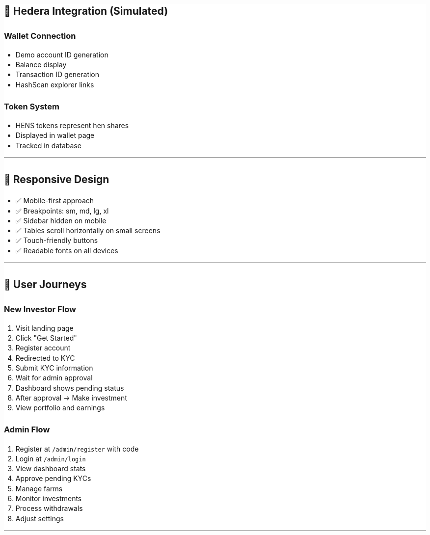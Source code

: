 
## 🔗 Hedera Integration (Simulated)

### Wallet Connection
- Demo account ID generation
- Balance display
- Transaction ID generation
- HashScan explorer links

### Token System
- HENS tokens represent hen shares
- Displayed in wallet page
- Tracked in database

---

## 📱 Responsive Design

- ✅ Mobile-first approach
- ✅ Breakpoints: sm, md, lg, xl
- ✅ Sidebar hidden on mobile
- ✅ Tables scroll horizontally on small screens
- ✅ Touch-friendly buttons
- ✅ Readable fonts on all devices

---

## 🚀 User Journeys

### New Investor Flow
1. Visit landing page
2. Click "Get Started"
3. Register account
4. Redirected to KYC
5. Submit KYC information
6. Wait for admin approval
7. Dashboard shows pending status
8. After approval → Make investment
9. View portfolio and earnings

### Admin Flow
1. Register at `/admin/register` with code
2. Login at `/admin/login`
3. View dashboard stats
4. Approve pending KYCs
5. Manage farms
6. Monitor investments
7. Process withdrawals
8. Adjust settings

---